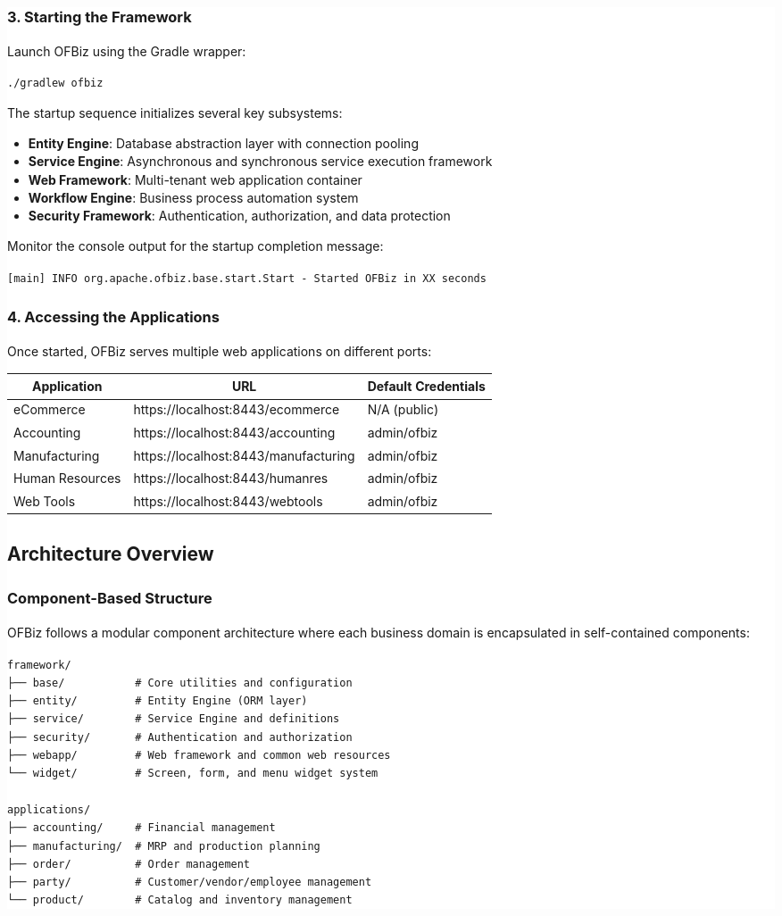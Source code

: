 ### 3. Starting the Framework

Launch OFBiz using the Gradle wrapper:

```bash
./gradlew ofbiz
```

The startup sequence initializes several key subsystems:
- **Entity Engine**: Database abstraction layer with connection pooling
- **Service Engine**: Asynchronous and synchronous service execution framework  
- **Web Framework**: Multi-tenant web application container
- **Workflow Engine**: Business process automation system
- **Security Framework**: Authentication, authorization, and data protection

Monitor the console output for the startup completion message:
```
[main] INFO org.apache.ofbiz.base.start.Start - Started OFBiz in XX seconds
```

### 4. Accessing the Applications

Once started, OFBiz serves multiple web applications on different ports:

| Application | URL | Default Credentials |
|-------------|-----|-------------------|
| eCommerce | https://localhost:8443/ecommerce | N/A (public) |
| Accounting | https://localhost:8443/accounting | admin/ofbiz |
| Manufacturing | https://localhost:8443/manufacturing | admin/ofbiz |
| Human Resources | https://localhost:8443/humanres | admin/ofbiz |
| Web Tools | https://localhost:8443/webtools | admin/ofbiz |

## Architecture Overview

### Component-Based Structure

OFBiz follows a modular component architecture where each business domain is encapsulated in self-contained components:

```
framework/
├── base/           # Core utilities and configuration
├── entity/         # Entity Engine (ORM layer)
├── service/        # Service Engine and definitions
├── security/       # Authentication and authorization
├── webapp/         # Web framework and common web resources
└── widget/         # Screen, form, and menu widget system

applications/
├── accounting/     # Financial management
├── manufacturing/  # MRP and production planning
├── order/          # Order management
├── party/          # Customer/vendor/employee management
└── product/        # Catalog and inventory management
```
